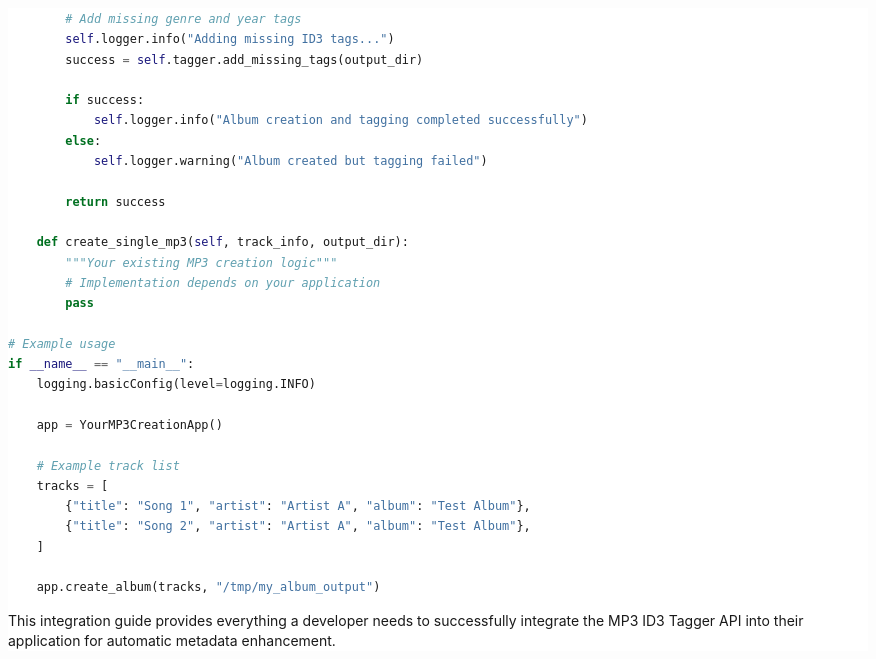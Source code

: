 ```python
        # Add missing genre and year tags
        self.logger.info("Adding missing ID3 tags...")
        success = self.tagger.add_missing_tags(output_dir)
        
        if success:
            self.logger.info("Album creation and tagging completed successfully")
        else:
            self.logger.warning("Album created but tagging failed")
        
        return success
    
    def create_single_mp3(self, track_info, output_dir):
        """Your existing MP3 creation logic"""
        # Implementation depends on your application
        pass

# Example usage
if __name__ == "__main__":
    logging.basicConfig(level=logging.INFO)
    
    app = YourMP3CreationApp()
    
    # Example track list
    tracks = [
        {"title": "Song 1", "artist": "Artist A", "album": "Test Album"},
        {"title": "Song 2", "artist": "Artist A", "album": "Test Album"},
    ]
    
    app.create_album(tracks, "/tmp/my_album_output")
```

This integration guide provides everything a developer needs to successfully integrate the MP3 ID3 Tagger API into their application for automatic metadata enhancement.